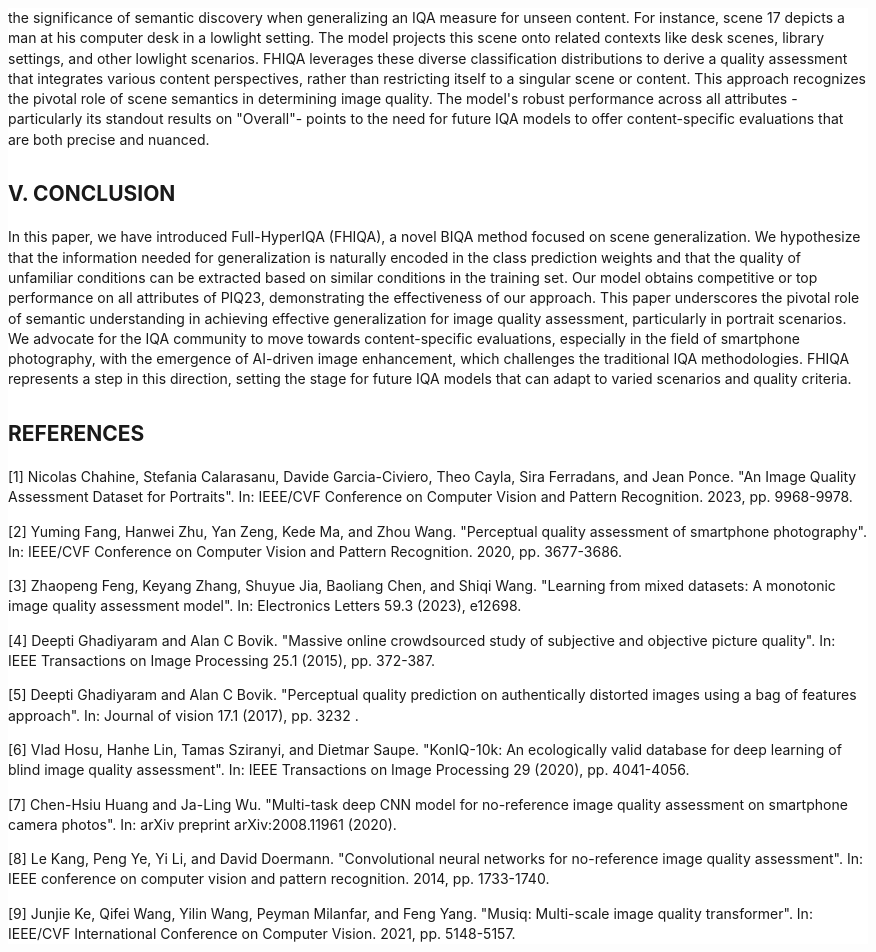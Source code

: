 the significance of semantic discovery when generalizing an IQA measure for unseen content. For instance, scene 17 depicts a man at his computer desk in a lowlight setting. The model projects this scene onto related contexts like desk scenes, library settings, and other lowlight scenarios. FHIQA leverages these diverse classification distributions to derive a quality assessment that integrates various content perspectives, rather than restricting itself to a singular scene or content. This approach recognizes the pivotal role of scene semantics in determining image quality. The model's robust performance across all attributes -particularly its standout results on "Overall"- points to the need for future IQA models to offer content-specific evaluations that are both precise and nuanced.

## V. CONCLUSION

In this paper, we have introduced Full-HyperIQA (FHIQA), a novel BIQA method focused on scene generalization. We hypothesize that the information needed for generalization is naturally encoded in the class prediction weights and that the quality of unfamiliar conditions can be extracted based on similar conditions in the training set. Our model obtains competitive or top performance on all attributes of PIQ23, demonstrating the effectiveness of our approach. This paper underscores the pivotal role of semantic understanding in achieving effective generalization for image quality assessment, particularly in portrait scenarios. We advocate for the IQA community to move towards content-specific evaluations, especially in the field of smartphone photography, with the emergence of AI-driven image enhancement, which challenges the traditional IQA methodologies. FHIQA represents a step in this direction, setting the stage for future IQA models that can adapt to varied scenarios and quality criteria.

## REFERENCES

[1] Nicolas Chahine, Stefania Calarasanu, Davide Garcia-Civiero, Theo Cayla, Sira Ferradans, and Jean Ponce. "An Image Quality Assessment Dataset for Portraits". In: IEEE/CVF Conference on Computer Vision and Pattern Recognition. 2023, pp. 9968-9978.

[2] Yuming Fang, Hanwei Zhu, Yan Zeng, Kede Ma, and Zhou Wang. "Perceptual quality assessment of smartphone photography". In: IEEE/CVF Conference on Computer Vision and Pattern Recognition. 2020, pp. 3677-3686.

[3] Zhaopeng Feng, Keyang Zhang, Shuyue Jia, Baoliang Chen, and Shiqi Wang. "Learning from mixed datasets: A monotonic image quality assessment model". In: Electronics Letters 59.3 (2023), e12698.

[4] Deepti Ghadiyaram and Alan C Bovik. "Massive online crowdsourced study of subjective and objective picture quality". In: IEEE Transactions on Image Processing 25.1 (2015), pp. 372-387.

[5] Deepti Ghadiyaram and Alan C Bovik. "Perceptual quality prediction on authentically distorted images using a bag of features approach". In: Journal of vision 17.1 (2017), pp. 3232 .

[6] Vlad Hosu, Hanhe Lin, Tamas Sziranyi, and Dietmar Saupe. "KonIQ-10k: An ecologically valid database for deep learning of blind image quality assessment". In: IEEE Transactions on Image Processing 29 (2020), pp. 4041-4056.

[7] Chen-Hsiu Huang and Ja-Ling Wu. "Multi-task deep CNN model for no-reference image quality assessment on smartphone camera photos". In: arXiv preprint arXiv:2008.11961 (2020).

[8] Le Kang, Peng Ye, Yi Li, and David Doermann. "Convolutional neural networks for no-reference image quality assessment". In: IEEE conference on computer vision and pattern recognition. 2014, pp. 1733-1740.

[9] Junjie Ke, Qifei Wang, Yilin Wang, Peyman Milanfar, and Feng Yang. "Musiq: Multi-scale image quality transformer". In: IEEE/CVF International Conference on Computer Vision. 2021, pp. 5148-5157.
